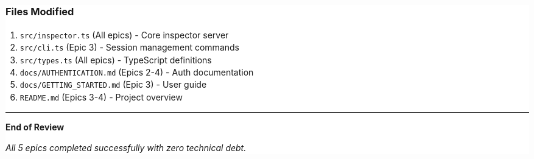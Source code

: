 ### Files Modified

1. `src/inspector.ts` (All epics) - Core inspector server
2. `src/cli.ts` (Epic 3) - Session management commands
3. `src/types.ts` (All epics) - TypeScript definitions
4. `docs/AUTHENTICATION.md` (Epics 2-4) - Auth documentation
5. `docs/GETTING_STARTED.md` (Epic 3) - User guide
6. `README.md` (Epics 3-4) - Project overview

---

**End of Review**

*All 5 epics completed successfully with zero technical debt.*
